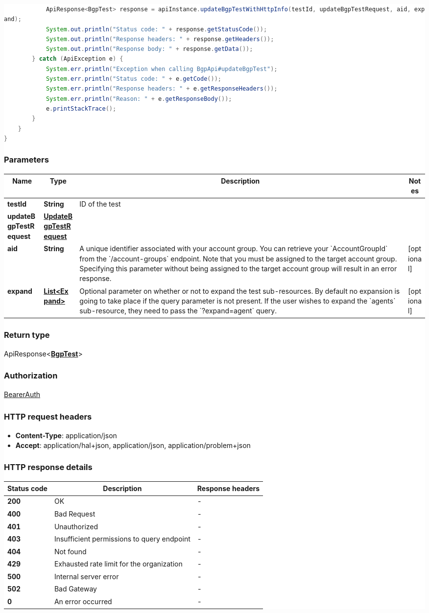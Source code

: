 ```java
            ApiResponse<BgpTest> response = apiInstance.updateBgpTestWithHttpInfo(testId, updateBgpTestRequest, aid, expand);
            System.out.println("Status code: " + response.getStatusCode());
            System.out.println("Response headers: " + response.getHeaders());
            System.out.println("Response body: " + response.getData());
        } catch (ApiException e) {
            System.err.println("Exception when calling BgpApi#updateBgpTest");
            System.err.println("Status code: " + e.getCode());
            System.err.println("Response headers: " + e.getResponseHeaders());
            System.err.println("Reason: " + e.getResponseBody());
            e.printStackTrace();
        }
    }
}
```

### Parameters


| Name | Type | Description  | Notes |
|------------- | ------------- | ------------- | -------------|
| **testId** | **String**| ID of the test | |
| **updateBgpTestRequest** | [**UpdateBgpTestRequest**](UpdateBgpTestRequest.md)|  | |
| **aid** | **String**| A unique identifier associated with your account group. You can retrieve your &#x60;AccountGroupId&#x60; from the &#x60;/account-groups&#x60; endpoint. Note that you must be assigned to the target account group. Specifying this parameter without being assigned to the target account group will result in an error response. | [optional] |
| **expand** | [**List&lt;Expand&gt;**](Expand.md)| Optional parameter on whether or not to expand the test sub-resources. By default no expansion is going to take place if the query parameter is not present. If the user wishes to expand the &#x60;agents&#x60; sub-resource, they need to pass the &#x60;?expand&#x3D;agent&#x60; query. | [optional] |

### Return type

ApiResponse<[**BgpTest**](BgpTest.md)>


### Authorization

[BearerAuth](../README.md#BearerAuth)

### HTTP request headers

- **Content-Type**: application/json
- **Accept**: application/hal+json, application/json, application/problem+json

### HTTP response details
| Status code | Description | Response headers |
|-------------|-------------|------------------|
| **200** | OK |  -  |
| **400** | Bad Request |  -  |
| **401** | Unauthorized |  -  |
| **403** | Insufficient permissions to query endpoint |  -  |
| **404** | Not found |  -  |
| **429** | Exhausted rate limit for the organization |  -  |
| **500** | Internal server error |  -  |
| **502** | Bad Gateway |  -  |
| **0** | An error occurred |  -  |

